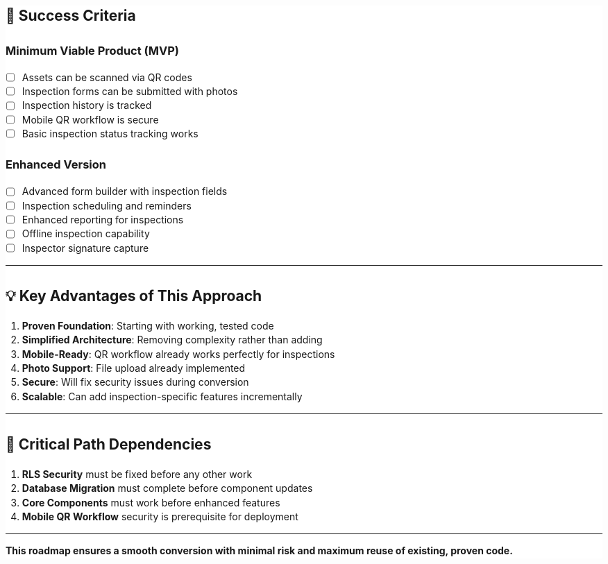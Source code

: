 ## 🎯 **Success Criteria**

### **Minimum Viable Product (MVP)**
- [ ] Assets can be scanned via QR codes
- [ ] Inspection forms can be submitted with photos
- [ ] Inspection history is tracked
- [ ] Mobile QR workflow is secure
- [ ] Basic inspection status tracking works

### **Enhanced Version**
- [ ] Advanced form builder with inspection fields
- [ ] Inspection scheduling and reminders
- [ ] Enhanced reporting for inspections
- [ ] Offline inspection capability
- [ ] Inspector signature capture

---

## 💡 **Key Advantages of This Approach**

1. **Proven Foundation**: Starting with working, tested code
2. **Simplified Architecture**: Removing complexity rather than adding
3. **Mobile-Ready**: QR workflow already works perfectly for inspections
4. **Photo Support**: File upload already implemented
5. **Secure**: Will fix security issues during conversion
6. **Scalable**: Can add inspection-specific features incrementally

---

## 🚨 **Critical Path Dependencies**

1. **RLS Security** must be fixed before any other work
2. **Database Migration** must complete before component updates
3. **Core Components** must work before enhanced features
4. **Mobile QR Workflow** security is prerequisite for deployment

---

**This roadmap ensures a smooth conversion with minimal risk and maximum reuse of existing, proven code.**
